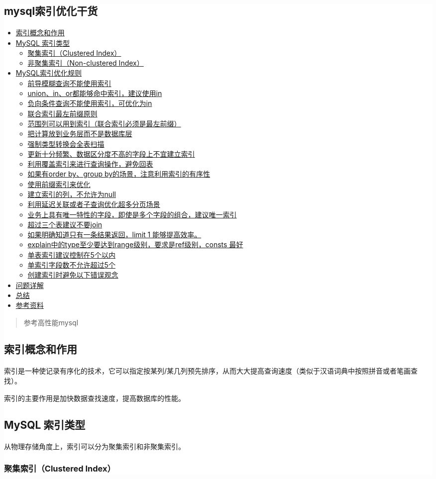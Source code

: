 mysql索引优化干货
----


- [索引概念和作用](#索引概念和作用)
- [MySQL 索引类型](#mysql-索引类型)
    - [聚集索引（Clustered Index）](#聚集索引clustered-index)
    - [非聚集索引（Non-clustered Index）](#非聚集索引non-clustered-index)
- [MySQL索引优化规则](#mysql索引优化规则)
    - [前导模糊查询不能使用索引](#前导模糊查询不能使用索引)
    - [union、in、or都能够命中索引，建议使用in](#unioninor都能够命中索引建议使用in)
    - [负向条件查询不能使用索引，可优化为in](#负向条件查询不能使用索引可优化为in)
    - [联合索引最左前缀原则](#联合索引最左前缀原则)
    - [范围列可以用到索引（联合索引必须是最左前缀）](#范围列可以用到索引联合索引必须是最左前缀)
    - [把计算放到业务层而不是数据库层](#把计算放到业务层而不是数据库层)
    - [强制类型转换会全表扫描](#强制类型转换会全表扫描)
    - [更新十分频繁、数据区分度不高的字段上不宜建立索引](#更新十分频繁数据区分度不高的字段上不宜建立索引)
    - [利用覆盖索引来进行查询操作，避免回表](#利用覆盖索引来进行查询操作避免回表)
    - [如果有order by、group by的场景，注意利用索引的有序性](#如果有order-bygroup-by的场景注意利用索引的有序性)
    - [使用前缀索引来优化](#使用前缀索引来优化)
    - [建立索引的列，不允许为null](#建立索引的列不允许为null)
    - [利用延迟关联或者子查询优化超多分页场景](#利用延迟关联或者子查询优化超多分页场景)
    - [业务上具有唯一特性的字段，即使是多个字段的组合，建议唯一索引](#业务上具有唯一特性的字段即使是多个字段的组合建议唯一索引)
    - [超过三个表建议不要join](#超过三个表建议不要join)
    - [如果明确知道只有一条结果返回，limit 1 能够提高效率。](#如果明确知道只有一条结果返回limit-1-能够提高效率)
    - [explain中的type至少要达到range级别，要求是ref级别，consts 最好](#explain中的type至少要达到range级别要求是ref级别consts-最好)
    - [单表索引建议控制在5个以内](#单表索引建议控制在5个以内)
    - [单索引字段数不允许超过5个](#单索引字段数不允许超过5个)
    - [创建索引时避免以下错误观念](#创建索引时避免以下错误观念)
- [问题详解](#问题详解)
- [总结](#总结)
- [参考资料](#参考资料)



> 参考高性能mysql

## 索引概念和作用



索引是一种使记录有序化的技术，它可以指定按某列/某几列预先排序，从而大大提高查询速度（类似于汉语词典中按照拼音或者笔画查找）。



索引的主要作用是加快数据查找速度，提高数据库的性能。



## MySQL 索引类型



从物理存储角度上，索引可以分为聚集索引和非聚集索引。



### 聚集索引（Clustered Index）
